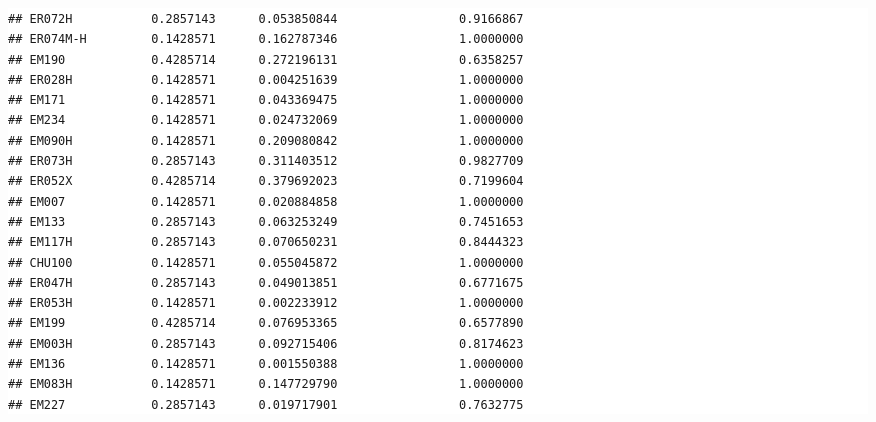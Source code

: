     ## ER072H           0.2857143      0.053850844                 0.9166867
    ## ER074M-H         0.1428571      0.162787346                 1.0000000
    ## EM190            0.4285714      0.272196131                 0.6358257
    ## ER028H           0.1428571      0.004251639                 1.0000000
    ## EM171            0.1428571      0.043369475                 1.0000000
    ## EM234            0.1428571      0.024732069                 1.0000000
    ## EM090H           0.1428571      0.209080842                 1.0000000
    ## ER073H           0.2857143      0.311403512                 0.9827709
    ## ER052X           0.4285714      0.379692023                 0.7199604
    ## EM007            0.1428571      0.020884858                 1.0000000
    ## EM133            0.2857143      0.063253249                 0.7451653
    ## EM117H           0.2857143      0.070650231                 0.8444323
    ## CHU100           0.1428571      0.055045872                 1.0000000
    ## ER047H           0.2857143      0.049013851                 0.6771675
    ## ER053H           0.1428571      0.002233912                 1.0000000
    ## EM199            0.4285714      0.076953365                 0.6577890
    ## EM003H           0.2857143      0.092715406                 0.8174623
    ## EM136            0.1428571      0.001550388                 1.0000000
    ## EM083H           0.1428571      0.147729790                 1.0000000
    ## EM227            0.2857143      0.019717901                 0.7632775